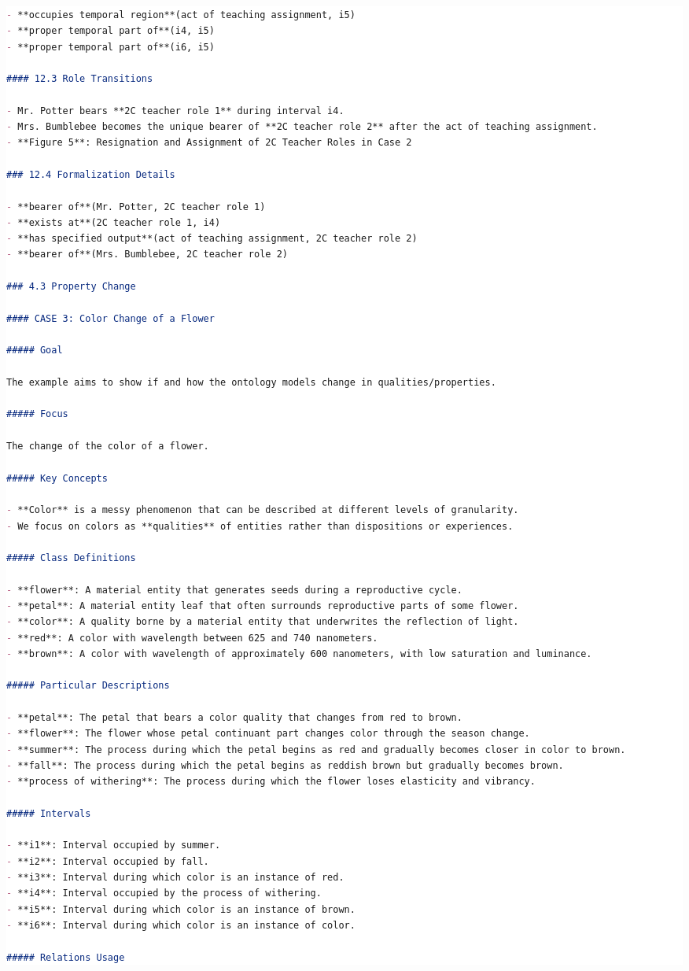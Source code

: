 ```markdown
- **occupies temporal region**(act of teaching assignment, i5)
- **proper temporal part of**(i4, i5)
- **proper temporal part of**(i6, i5)

#### 12.3 Role Transitions

- Mr. Potter bears **2C teacher role 1** during interval i4.
- Mrs. Bumblebee becomes the unique bearer of **2C teacher role 2** after the act of teaching assignment.
- **Figure 5**: Resignation and Assignment of 2C Teacher Roles in Case 2

### 12.4 Formalization Details

- **bearer of**(Mr. Potter, 2C teacher role 1)
- **exists at**(2C teacher role 1, i4)
- **has specified output**(act of teaching assignment, 2C teacher role 2)
- **bearer of**(Mrs. Bumblebee, 2C teacher role 2)

### 4.3 Property Change

#### CASE 3: Color Change of a Flower

##### Goal

The example aims to show if and how the ontology models change in qualities/properties.

##### Focus

The change of the color of a flower.

##### Key Concepts

- **Color** is a messy phenomenon that can be described at different levels of granularity.
- We focus on colors as **qualities** of entities rather than dispositions or experiences.

##### Class Definitions

- **flower**: A material entity that generates seeds during a reproductive cycle.
- **petal**: A material entity leaf that often surrounds reproductive parts of some flower.
- **color**: A quality borne by a material entity that underwrites the reflection of light.
- **red**: A color with wavelength between 625 and 740 nanometers.
- **brown**: A color with wavelength of approximately 600 nanometers, with low saturation and luminance.

##### Particular Descriptions

- **petal**: The petal that bears a color quality that changes from red to brown.
- **flower**: The flower whose petal continuant part changes color through the season change.
- **summer**: The process during which the petal begins as red and gradually becomes closer in color to brown.
- **fall**: The process during which the petal begins as reddish brown but gradually becomes brown.
- **process of withering**: The process during which the flower loses elasticity and vibrancy.

##### Intervals

- **i1**: Interval occupied by summer.
- **i2**: Interval occupied by fall.
- **i3**: Interval during which color is an instance of red.
- **i4**: Interval occupied by the process of withering.
- **i5**: Interval during which color is an instance of brown.
- **i6**: Interval during which color is an instance of color.

##### Relations Usage
```